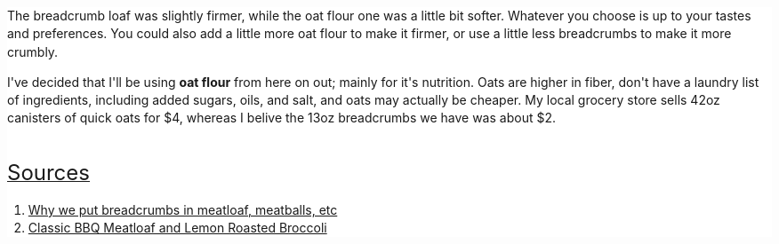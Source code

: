 The breadcrumb loaf was slightly firmer, while the oat flour one was a little bit softer.  Whatever you choose is up to your tastes and preferences.  You could also add a little more oat flour to make it firmer, or use a little less breadcrumbs to make it more crumbly.<br>

I've decided that I'll be using <b>oat flour</b> from here on out; mainly for it's nutrition.  Oats are higher in fiber, don't have a laundry list of ingredients, including added sugars, oils, and salt, and oats may actually be cheaper.  My local grocery store sells 42oz canisters of quick oats for $4, whereas I belive the 13oz breadcrumbs we have was about $2.<br><br>

<u><font size="+2">Sources</font></u><br>
1. <a href="https://youtu.be/406CVdn6Te8?si=8w4vWvFCc7KD8f7A">Why we put breadcrumbs in meatloaf, meatballs, etc</a><br>
2. <a href="/recipes/bbq-meatloaf">Classic BBQ Meatloaf and Lemon Roasted Broccoli</a><br>